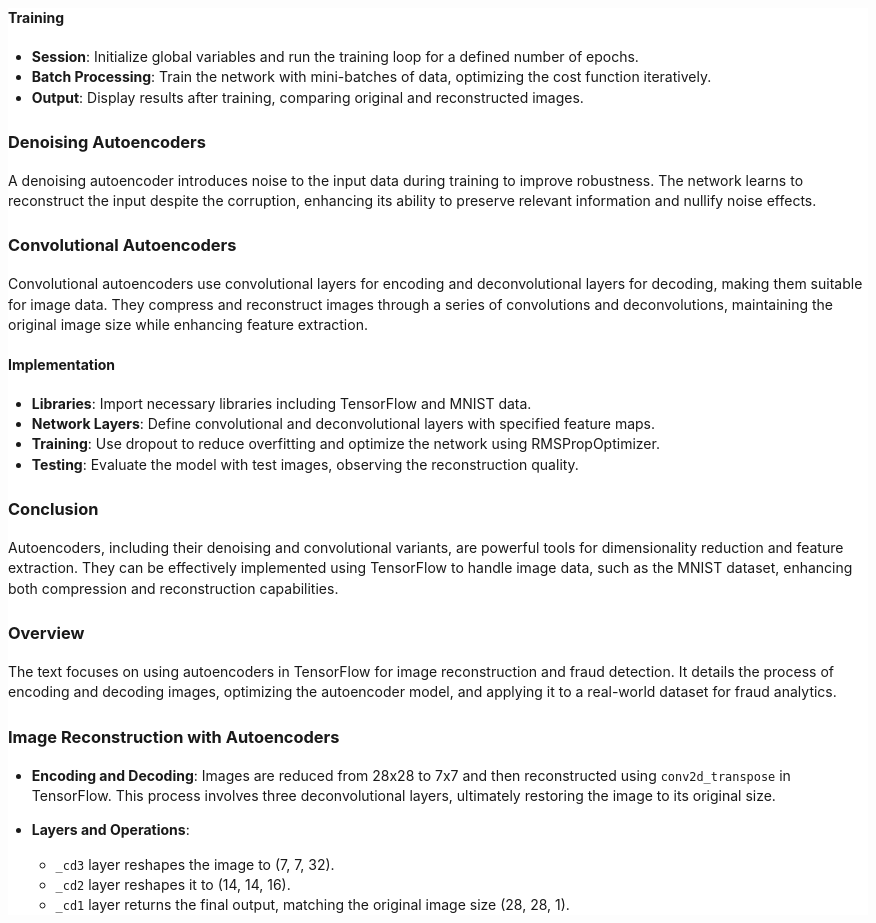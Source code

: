 #### Training

- **Session**: Initialize global variables and run the training loop for a defined number of epochs.
- **Batch Processing**: Train the network with mini-batches of data, optimizing the cost function iteratively.
- **Output**: Display results after training, comparing original and reconstructed images.

### Denoising Autoencoders

A denoising autoencoder introduces noise to the input data during training to improve robustness. The network learns to reconstruct the input despite the corruption, enhancing its ability to preserve relevant information and nullify noise effects.

### Convolutional Autoencoders

Convolutional autoencoders use convolutional layers for encoding and deconvolutional layers for decoding, making them suitable for image data. They compress and reconstruct images through a series of convolutions and deconvolutions, maintaining the original image size while enhancing feature extraction.

#### Implementation

- **Libraries**: Import necessary libraries including TensorFlow and MNIST data.
- **Network Layers**: Define convolutional and deconvolutional layers with specified feature maps.
- **Training**: Use dropout to reduce overfitting and optimize the network using RMSPropOptimizer.
- **Testing**: Evaluate the model with test images, observing the reconstruction quality.

### Conclusion

Autoencoders, including their denoising and convolutional variants, are powerful tools for dimensionality reduction and feature extraction. They can be effectively implemented using TensorFlow to handle image data, such as the MNIST dataset, enhancing both compression and reconstruction capabilities.



### Overview

The text focuses on using autoencoders in TensorFlow for image reconstruction and fraud detection. It details the process of encoding and decoding images, optimizing the autoencoder model, and applying it to a real-world dataset for fraud analytics.

### Image Reconstruction with Autoencoders

- **Encoding and Decoding**: Images are reduced from 28x28 to 7x7 and then reconstructed using `conv2d_transpose` in TensorFlow. This process involves three deconvolutional layers, ultimately restoring the image to its original size.
  
- **Layers and Operations**: 
  - `_cd3` layer reshapes the image to (7, 7, 32).
  - `_cd2` layer reshapes it to (14, 14, 16).
  - `_cd1` layer returns the final output, matching the original image size (28, 28, 1).
